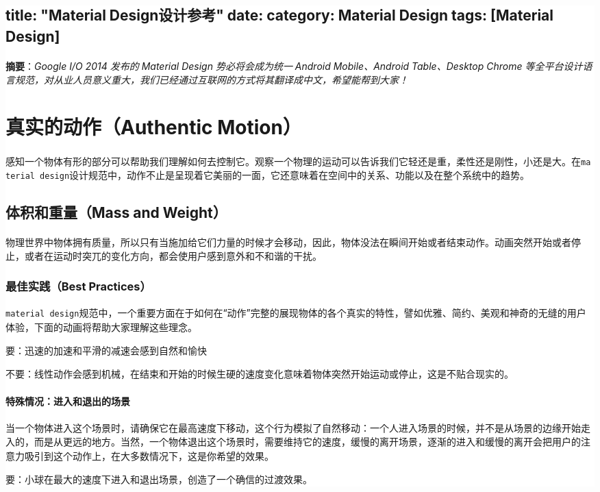 title: "Material Design设计参考"
date: 
category: Material Design
tags: [Material Design]
---
**摘要**：*Google I/O 2014 发布的 Material Design 势必将会成为统一 Android Mobile、Android Table、Desktop Chrome 等全平台设计语言规范，对从业人员意义重大，我们已经通过互联网的方式将其翻译成中文，希望能帮到大家！*



# 真实的动作（Authentic Motion）

感知一个物体有形的部分可以帮助我们理解如何去控制它。观察一个物理的运动可以告诉我们它轻还是重，柔性还是刚性，小还是大。在`material design`设计规范中，动作不止是呈现着它美丽的一面，它还意味着在空间中的关系、功能以及在整个系统中的趋势。


## 体积和重量（Mass and Weight）

物理世界中物体拥有质量，所以只有当施加给它们力量的时候才会移动，因此，物体没法在瞬间开始或者结束动作。动画突然开始或者停止，或者在运动时突兀的变化方向，都会使用户感到意外和不和谐的干扰。

### 最佳实践（Best Practices）

`material design`规范中，一个重要方面在于如何在“动作”完整的展现物体的各个真实的特性，譬如优雅、简约、美观和神奇的无缝的用户体验，下面的动画将帮助大家理解这些理念。

<video crossorigin="anonymous"   loop controls width="740" height="270">
<source src="http://materialdesign.qiniudn.com/videos/animation-authentic-motion-authenticMotion_massAndWeight_ex1_large_xhdpi.webm" type="video/webm">
</video>

要：迅速的加速和平滑的减速会感到自然和愉快

<video crossorigin="anonymous"  loop  controls width="740" height="270">
<source src="http://materialdesign.qiniudn.com/videos/animation-authentic-motion-authenticMotion_massAndWeight_ex2_large_xhdpi.webm" type="video/webm">
</video>

不要：线性动作会感到机械，在结束和开始的时候生硬的速度变化意味着物体突然开始运动或停止，这是不贴合现实的。


#### 特殊情况：进入和退出的场景

当一个物体进入这个场景时，请确保它在最高速度下移动，这个行为模拟了自然移动：一个人进入场景的时候，并不是从场景的边缘开始走入的，而是从更远的地方。当然，一个物体退出这个场景时，需要维持它的速度，缓慢的离开场景，逐渐的进入和缓慢的离开会把用户的注意力吸引到这个动作上，在大多数情况下，这是你希望的效果。

<video crossorigin="anonymous"  loop  controls width="740" height="270">
<source src="http://materialdesign.qiniudn.com/videos/videos-authenticMotion_massAndWeight_ex3_do_large_xhdpi.webm" type="video/webm">
</video>

要：小球在最大的速度下进入和退出场景，创造了一个确信的过渡效果。

<video crossorigin="anonymous"  loop  controls width="740" height="270">
<source src="http://materialdesign.qiniudn.com/videos/animation-authenticmotion-massandweight-authenticmotion_massandweight_example6_large_xhdpi.webm" type="video/webm">
</video>
